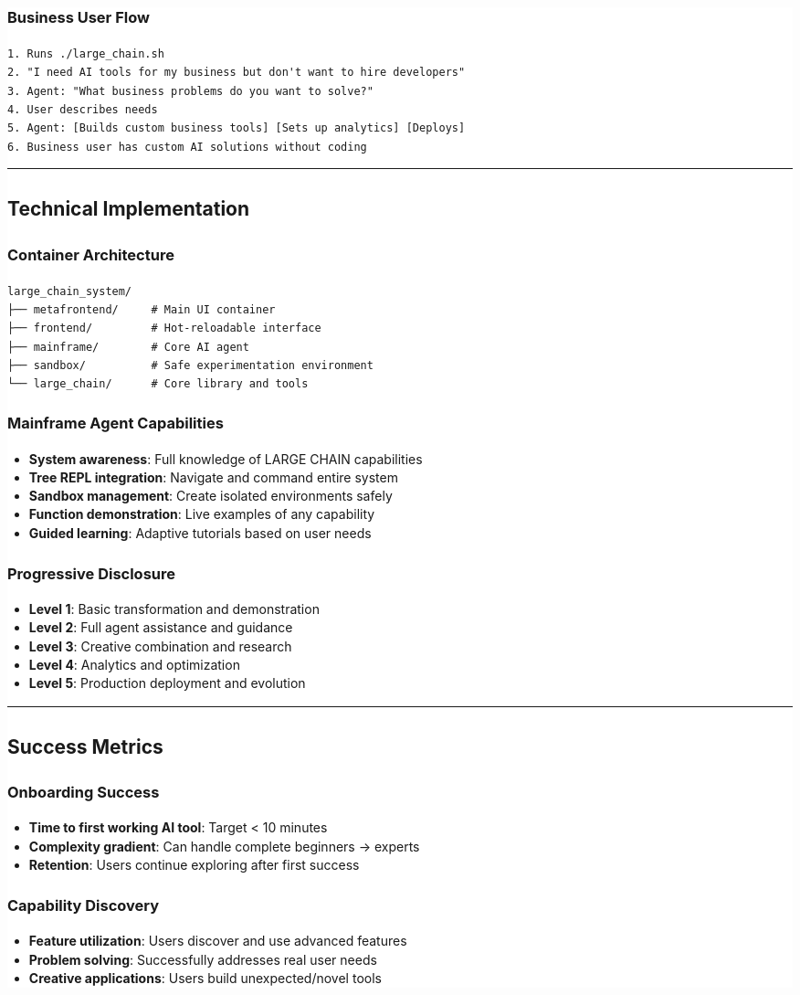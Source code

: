 ### Business User Flow
```
1. Runs ./large_chain.sh
2. "I need AI tools for my business but don't want to hire developers"  
3. Agent: "What business problems do you want to solve?"
4. User describes needs
5. Agent: [Builds custom business tools] [Sets up analytics] [Deploys]
6. Business user has custom AI solutions without coding
```

---

## Technical Implementation

### Container Architecture
```
large_chain_system/
├── metafrontend/     # Main UI container
├── frontend/         # Hot-reloadable interface
├── mainframe/        # Core AI agent
├── sandbox/          # Safe experimentation environment
└── large_chain/      # Core library and tools
```

### Mainframe Agent Capabilities
- **System awareness**: Full knowledge of LARGE CHAIN capabilities
- **Tree REPL integration**: Navigate and command entire system
- **Sandbox management**: Create isolated environments safely
- **Function demonstration**: Live examples of any capability
- **Guided learning**: Adaptive tutorials based on user needs

### Progressive Disclosure
- **Level 1**: Basic transformation and demonstration
- **Level 2**: Full agent assistance and guidance  
- **Level 3**: Creative combination and research
- **Level 4**: Analytics and optimization
- **Level 5**: Production deployment and evolution

---

## Success Metrics

### Onboarding Success
- **Time to first working AI tool**: Target < 10 minutes
- **Complexity gradient**: Can handle complete beginners → experts
- **Retention**: Users continue exploring after first success

### Capability Discovery
- **Feature utilization**: Users discover and use advanced features
- **Problem solving**: Successfully addresses real user needs
- **Creative applications**: Users build unexpected/novel tools
